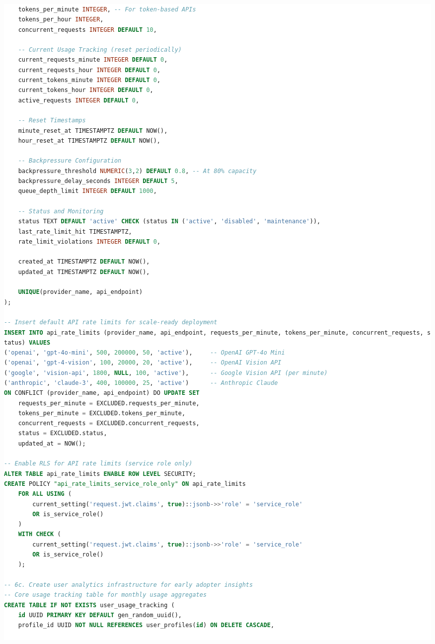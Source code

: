 ```sql
    tokens_per_minute INTEGER, -- For token-based APIs
    tokens_per_hour INTEGER,
    concurrent_requests INTEGER DEFAULT 10,
    
    -- Current Usage Tracking (reset periodically)
    current_requests_minute INTEGER DEFAULT 0,
    current_requests_hour INTEGER DEFAULT 0,
    current_tokens_minute INTEGER DEFAULT 0,
    current_tokens_hour INTEGER DEFAULT 0,
    active_requests INTEGER DEFAULT 0,
    
    -- Reset Timestamps
    minute_reset_at TIMESTAMPTZ DEFAULT NOW(),
    hour_reset_at TIMESTAMPTZ DEFAULT NOW(),
    
    -- Backpressure Configuration
    backpressure_threshold NUMERIC(3,2) DEFAULT 0.8, -- At 80% capacity
    backpressure_delay_seconds INTEGER DEFAULT 5,
    queue_depth_limit INTEGER DEFAULT 1000,
    
    -- Status and Monitoring
    status TEXT DEFAULT 'active' CHECK (status IN ('active', 'disabled', 'maintenance')),
    last_rate_limit_hit TIMESTAMPTZ,
    rate_limit_violations INTEGER DEFAULT 0,
    
    created_at TIMESTAMPTZ DEFAULT NOW(),
    updated_at TIMESTAMPTZ DEFAULT NOW(),
    
    UNIQUE(provider_name, api_endpoint)
);

-- Insert default API rate limits for scale-ready deployment
INSERT INTO api_rate_limits (provider_name, api_endpoint, requests_per_minute, tokens_per_minute, concurrent_requests, status) VALUES
('openai', 'gpt-4o-mini', 500, 200000, 50, 'active'),     -- OpenAI GPT-4o Mini
('openai', 'gpt-4-vision', 100, 20000, 20, 'active'),     -- OpenAI Vision API
('google', 'vision-api', 1800, NULL, 100, 'active'),      -- Google Vision API (per minute)
('anthropic', 'claude-3', 400, 100000, 25, 'active')      -- Anthropic Claude
ON CONFLICT (provider_name, api_endpoint) DO UPDATE SET
    requests_per_minute = EXCLUDED.requests_per_minute,
    tokens_per_minute = EXCLUDED.tokens_per_minute,
    concurrent_requests = EXCLUDED.concurrent_requests,
    status = EXCLUDED.status,
    updated_at = NOW();

-- Enable RLS for API rate limits (service role only)
ALTER TABLE api_rate_limits ENABLE ROW LEVEL SECURITY;
CREATE POLICY "api_rate_limits_service_role_only" ON api_rate_limits
    FOR ALL USING (
        current_setting('request.jwt.claims', true)::jsonb->>'role' = 'service_role'
        OR is_service_role()
    )
    WITH CHECK (
        current_setting('request.jwt.claims', true)::jsonb->>'role' = 'service_role'
        OR is_service_role()
    );

-- 6c. Create user analytics infrastructure for early adopter insights
-- Core usage tracking table for monthly usage aggregates
CREATE TABLE IF NOT EXISTS user_usage_tracking (
    id UUID PRIMARY KEY DEFAULT gen_random_uuid(),
    profile_id UUID NOT NULL REFERENCES user_profiles(id) ON DELETE CASCADE,
    
```